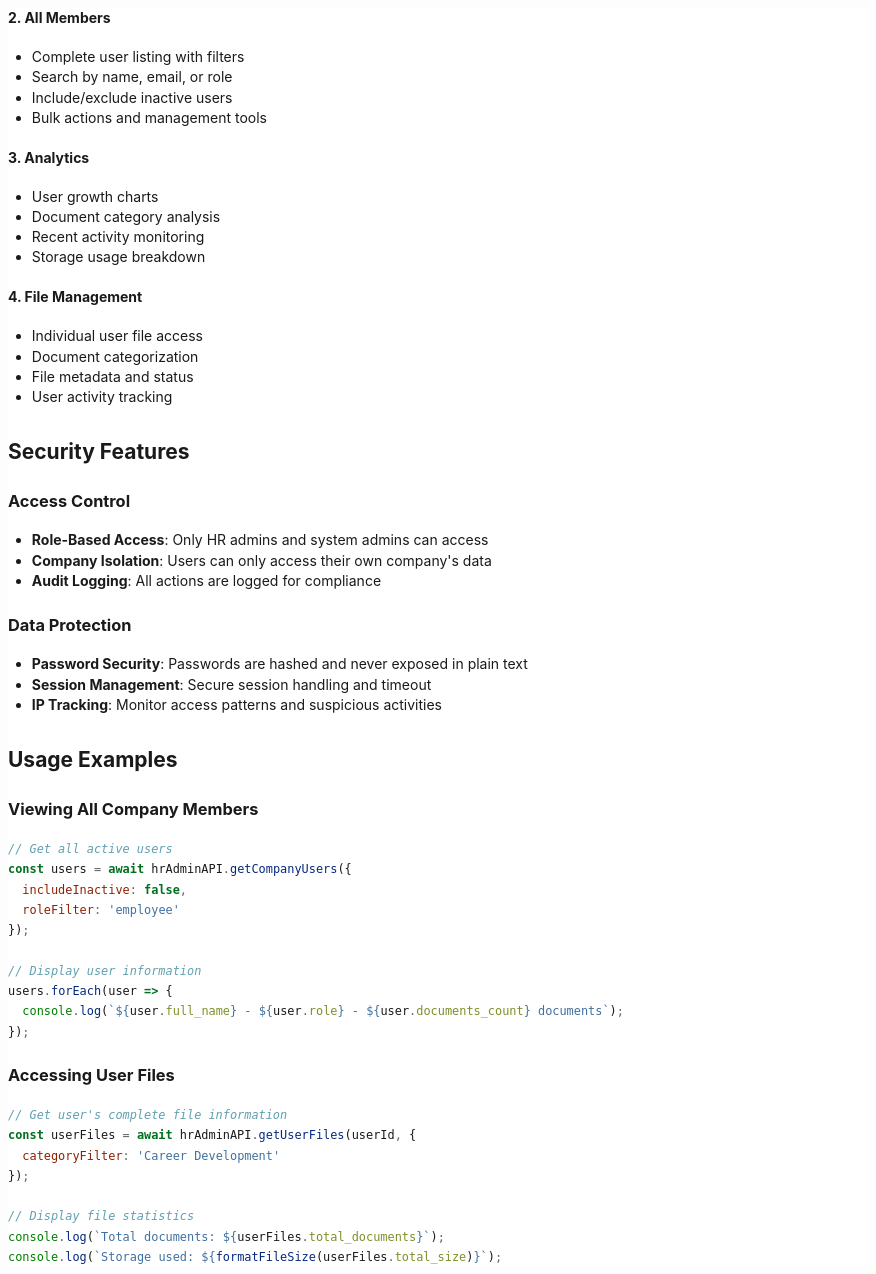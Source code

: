 #### 2. All Members
- Complete user listing with filters
- Search by name, email, or role
- Include/exclude inactive users
- Bulk actions and management tools

#### 3. Analytics
- User growth charts
- Document category analysis
- Recent activity monitoring
- Storage usage breakdown

#### 4. File Management
- Individual user file access
- Document categorization
- File metadata and status
- User activity tracking

## Security Features

### Access Control
- **Role-Based Access**: Only HR admins and system admins can access
- **Company Isolation**: Users can only access their own company's data
- **Audit Logging**: All actions are logged for compliance

### Data Protection
- **Password Security**: Passwords are hashed and never exposed in plain text
- **Session Management**: Secure session handling and timeout
- **IP Tracking**: Monitor access patterns and suspicious activities

## Usage Examples

### Viewing All Company Members
```javascript
// Get all active users
const users = await hrAdminAPI.getCompanyUsers({
  includeInactive: false,
  roleFilter: 'employee'
});

// Display user information
users.forEach(user => {
  console.log(`${user.full_name} - ${user.role} - ${user.documents_count} documents`);
});
```

### Accessing User Files
```javascript
// Get user's complete file information
const userFiles = await hrAdminAPI.getUserFiles(userId, {
  categoryFilter: 'Career Development'
});

// Display file statistics
console.log(`Total documents: ${userFiles.total_documents}`);
console.log(`Storage used: ${formatFileSize(userFiles.total_size)}`);
```
